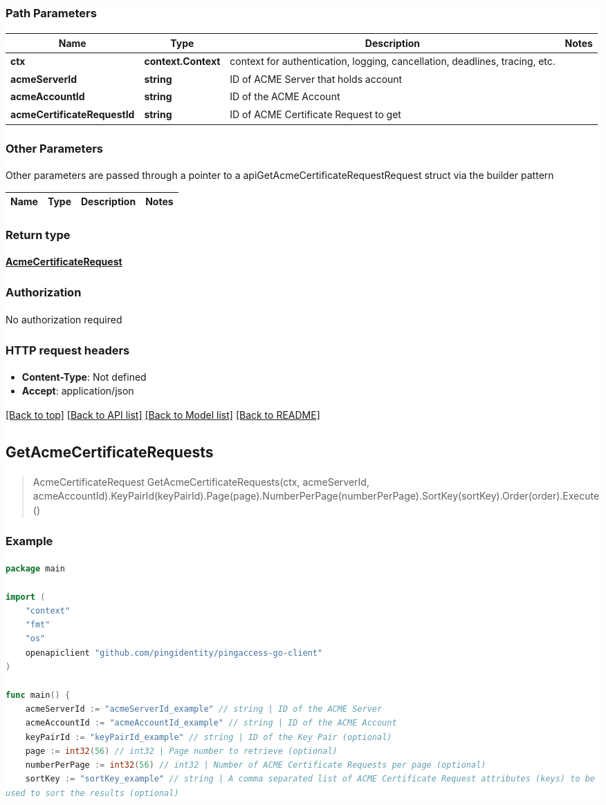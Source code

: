 ### Path Parameters


Name | Type | Description  | Notes
------------- | ------------- | ------------- | -------------
**ctx** | **context.Context** | context for authentication, logging, cancellation, deadlines, tracing, etc.
**acmeServerId** | **string** | ID of ACME Server that holds account | 
**acmeAccountId** | **string** | ID of the ACME Account | 
**acmeCertificateRequestId** | **string** | ID of ACME Certificate Request to get | 

### Other Parameters

Other parameters are passed through a pointer to a apiGetAcmeCertificateRequestRequest struct via the builder pattern


Name | Type | Description  | Notes
------------- | ------------- | ------------- | -------------




### Return type

[**AcmeCertificateRequest**](AcmeCertificateRequest.md)

### Authorization

No authorization required

### HTTP request headers

- **Content-Type**: Not defined
- **Accept**: application/json

[[Back to top]](#) [[Back to API list]](../README.md#documentation-for-api-endpoints)
[[Back to Model list]](../README.md#documentation-for-models)
[[Back to README]](../README.md)


## GetAcmeCertificateRequests

> AcmeCertificateRequest GetAcmeCertificateRequests(ctx, acmeServerId, acmeAccountId).KeyPairId(keyPairId).Page(page).NumberPerPage(numberPerPage).SortKey(sortKey).Order(order).Execute()





### Example

```go
package main

import (
    "context"
    "fmt"
    "os"
    openapiclient "github.com/pingidentity/pingaccess-go-client"
)

func main() {
    acmeServerId := "acmeServerId_example" // string | ID of the ACME Server
    acmeAccountId := "acmeAccountId_example" // string | ID of the ACME Account
    keyPairId := "keyPairId_example" // string | ID of the Key Pair (optional)
    page := int32(56) // int32 | Page number to retrieve (optional)
    numberPerPage := int32(56) // int32 | Number of ACME Certificate Requests per page (optional)
    sortKey := "sortKey_example" // string | A comma separated list of ACME Certificate Request attributes (keys) to be used to sort the results (optional)
```
